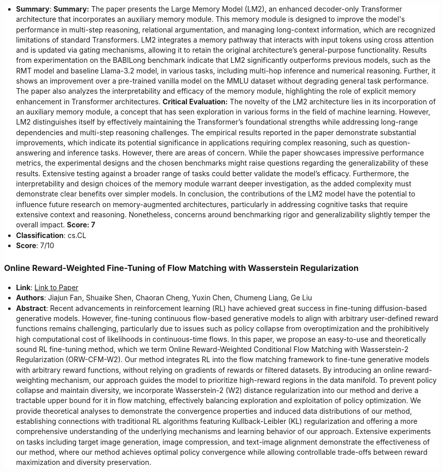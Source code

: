 - **Summary**: **Summary:** The paper presents the Large Memory Model (LM2), an enhanced decoder-only Transformer architecture that incorporates an auxiliary memory module. This memory module is designed to improve the model's performance in multi-step reasoning, relational argumentation, and managing long-context information, which are recognized limitations of standard Transformers. LM2 integrates a memory pathway that interacts with input tokens using cross attention and is updated via gating mechanisms, allowing it to retain the original architecture’s general-purpose functionality. Results from experimentation on the BABILong benchmark indicate that LM2 significantly outperforms previous models, such as the RMT model and baseline Llama-3.2 model, in various tasks, including multi-hop inference and numerical reasoning. Further, it shows an improvement over a pre-trained vanilla model on the MMLU dataset without degrading general task performance. The paper also analyzes the interpretability and efficacy of the memory module, highlighting the role of explicit memory enhancement in Transformer architectures. **Critical Evaluation:** The novelty of the LM2 architecture lies in its incorporation of an auxiliary memory module, a concept that has seen exploration in various forms in the field of machine learning. However, LM2 distinguishes itself by effectively maintaining the Transformer’s foundational strengths while addressing long-range dependencies and multi-step reasoning challenges. The empirical results reported in the paper demonstrate substantial improvements, which indicate its potential significance in applications requiring complex reasoning, such as question-answering and inference tasks.  However, there are areas of concern. While the paper showcases impressive performance metrics, the experimental designs and the chosen benchmarks might raise questions regarding the generalizability of these results. Extensive testing against a broader range of tasks could better validate the model’s efficacy. Furthermore, the interpretability and design choices of the memory module warrant deeper investigation, as the added complexity must demonstrate clear benefits over simpler models. In conclusion, the contributions of the LM2 model have the potential to influence future research on memory-augmented architectures, particularly in addressing cognitive tasks that require extensive context and reasoning. Nonetheless, concerns around benchmarking rigor and generalizability slightly temper the overall impact. **Score: 7**
- **Classification**: cs.CL
- **Score**: 7/10

### Online Reward-Weighted Fine-Tuning of Flow Matching with Wasserstein Regularization
- **Link**: [Link to Paper](http://arxiv.org/abs/2502.06061v1)
- **Authors**: Jiajun Fan, Shuaike Shen, Chaoran Cheng, Yuxin Chen, Chumeng Liang, Ge Liu
- **Abstract**: Recent advancements in reinforcement learning (RL) have achieved great success in fine-tuning diffusion-based generative models. However, fine-tuning continuous flow-based generative models to align with arbitrary user-defined reward functions remains challenging, particularly due to issues such as policy collapse from overoptimization and the prohibitively high computational cost of likelihoods in continuous-time flows. In this paper, we propose an easy-to-use and theoretically sound RL fine-tuning method, which we term Online Reward-Weighted Conditional Flow Matching with Wasserstein-2 Regularization (ORW-CFM-W2). Our method integrates RL into the flow matching framework to fine-tune generative models with arbitrary reward functions, without relying on gradients of rewards or filtered datasets. By introducing an online reward-weighting mechanism, our approach guides the model to prioritize high-reward regions in the data manifold. To prevent policy collapse and maintain diversity, we incorporate Wasserstein-2 (W2) distance regularization into our method and derive a tractable upper bound for it in flow matching, effectively balancing exploration and exploitation of policy optimization. We provide theoretical analyses to demonstrate the convergence properties and induced data distributions of our method, establishing connections with traditional RL algorithms featuring Kullback-Leibler (KL) regularization and offering a more comprehensive understanding of the underlying mechanisms and learning behavior of our approach. Extensive experiments on tasks including target image generation, image compression, and text-image alignment demonstrate the effectiveness of our method, where our method achieves optimal policy convergence while allowing controllable trade-offs between reward maximization and diversity preservation.
